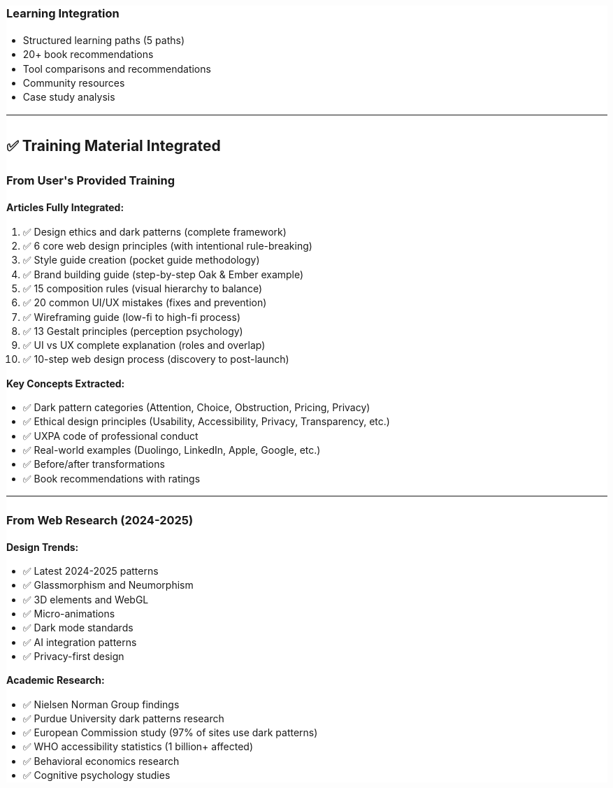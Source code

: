 ### Learning Integration

- Structured learning paths (5 paths)
- 20+ book recommendations
- Tool comparisons and recommendations
- Community resources
- Case study analysis

---

## ✅ Training Material Integrated

### From User's Provided Training

**Articles Fully Integrated:**

1. ✅ Design ethics and dark patterns (complete framework)
2. ✅ 6 core web design principles (with intentional rule-breaking)
3. ✅ Style guide creation (pocket guide methodology)
4. ✅ Brand building guide (step-by-step Oak & Ember example)
5. ✅ 15 composition rules (visual hierarchy to balance)
6. ✅ 20 common UI/UX mistakes (fixes and prevention)
7. ✅ Wireframing guide (low-fi to high-fi process)
8. ✅ 13 Gestalt principles (perception psychology)
9. ✅ UI vs UX complete explanation (roles and overlap)
10. ✅ 10-step web design process (discovery to post-launch)

**Key Concepts Extracted:**

- ✅ Dark pattern categories (Attention, Choice, Obstruction, Pricing, Privacy)
- ✅ Ethical design principles (Usability, Accessibility, Privacy, Transparency, etc.)
- ✅ UXPA code of professional conduct
- ✅ Real-world examples (Duolingo, LinkedIn, Apple, Google, etc.)
- ✅ Before/after transformations
- ✅ Book recommendations with ratings

---

### From Web Research (2024-2025)

**Design Trends:**

- ✅ Latest 2024-2025 patterns
- ✅ Glassmorphism and Neumorphism
- ✅ 3D elements and WebGL
- ✅ Micro-animations
- ✅ Dark mode standards
- ✅ AI integration patterns
- ✅ Privacy-first design

**Academic Research:**

- ✅ Nielsen Norman Group findings
- ✅ Purdue University dark patterns research
- ✅ European Commission study (97% of sites use dark patterns)
- ✅ WHO accessibility statistics (1 billion+ affected)
- ✅ Behavioral economics research
- ✅ Cognitive psychology studies
